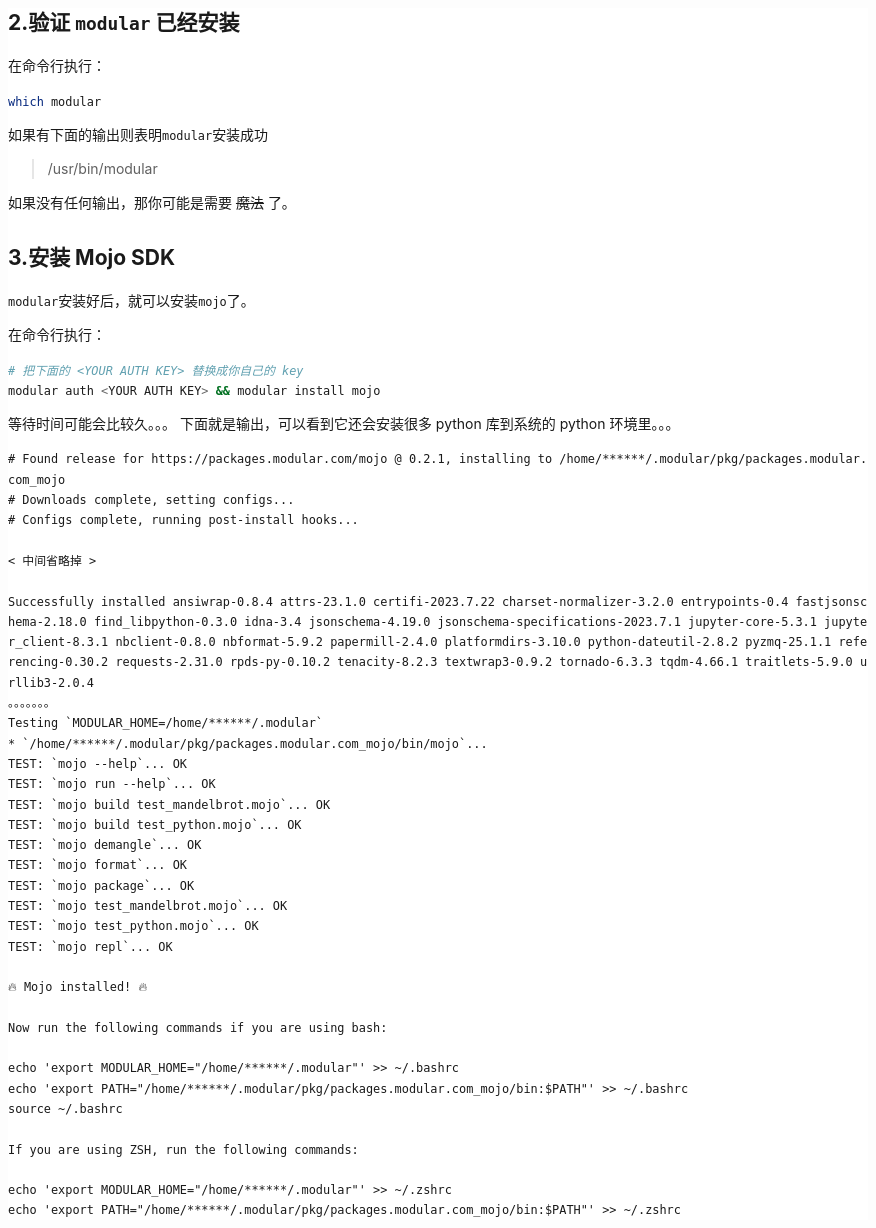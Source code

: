 
## 2.验证 `modular` 已经安装

在命令行执行：

```bash
which modular
```

如果有下面的输出则表明`modular`安装成功

> /usr/bin/modular

如果没有任何输出，那你可能是需要 ~~魔法~~ 了。

## 3.安装 Mojo SDK

`modular`安装好后，就可以安装`mojo`了。

在命令行执行：

```bash
# 把下面的 <YOUR AUTH KEY> 替换成你自己的 key
modular auth <YOUR AUTH KEY> && modular install mojo
```

等待时间可能会比较久。。。
下面就是输出，可以看到它还会安装很多 python 库到系统的 python 环境里。。。

```text
# Found release for https://packages.modular.com/mojo @ 0.2.1, installing to /home/******/.modular/pkg/packages.modular.com_mojo
# Downloads complete, setting configs...
# Configs complete, running post-install hooks...

< 中间省略掉 >

Successfully installed ansiwrap-0.8.4 attrs-23.1.0 certifi-2023.7.22 charset-normalizer-3.2.0 entrypoints-0.4 fastjsonschema-2.18.0 find_libpython-0.3.0 idna-3.4 jsonschema-4.19.0 jsonschema-specifications-2023.7.1 jupyter-core-5.3.1 jupyter_client-8.3.1 nbclient-0.8.0 nbformat-5.9.2 papermill-2.4.0 platformdirs-3.10.0 python-dateutil-2.8.2 pyzmq-25.1.1 referencing-0.30.2 requests-2.31.0 rpds-py-0.10.2 tenacity-8.2.3 textwrap3-0.9.2 tornado-6.3.3 tqdm-4.66.1 traitlets-5.9.0 urllib3-2.0.4
。。。。。。。
Testing `MODULAR_HOME=/home/******/.modular`
* `/home/******/.modular/pkg/packages.modular.com_mojo/bin/mojo`...
TEST: `mojo --help`... OK
TEST: `mojo run --help`... OK
TEST: `mojo build test_mandelbrot.mojo`... OK
TEST: `mojo build test_python.mojo`... OK
TEST: `mojo demangle`... OK
TEST: `mojo format`... OK
TEST: `mojo package`... OK
TEST: `mojo test_mandelbrot.mojo`... OK
TEST: `mojo test_python.mojo`... OK
TEST: `mojo repl`... OK

🔥 Mojo installed! 🔥

Now run the following commands if you are using bash:

echo 'export MODULAR_HOME="/home/******/.modular"' >> ~/.bashrc
echo 'export PATH="/home/******/.modular/pkg/packages.modular.com_mojo/bin:$PATH"' >> ~/.bashrc
source ~/.bashrc

If you are using ZSH, run the following commands:

echo 'export MODULAR_HOME="/home/******/.modular"' >> ~/.zshrc
echo 'export PATH="/home/******/.modular/pkg/packages.modular.com_mojo/bin:$PATH"' >> ~/.zshrc
```